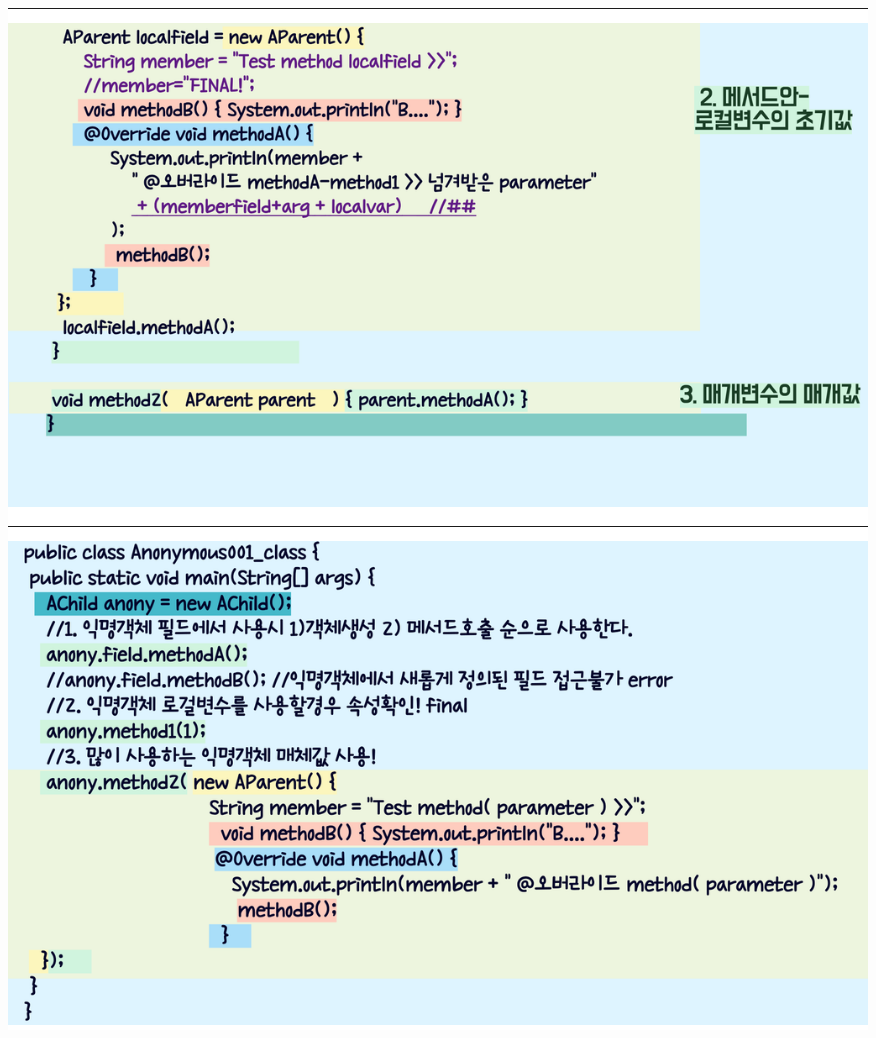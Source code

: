 

---

<img src="./chapter11/055.png" alt="method 055" width="100%" />



---

<img src="./chapter11/056.png" alt="method 056" width="100%" />
